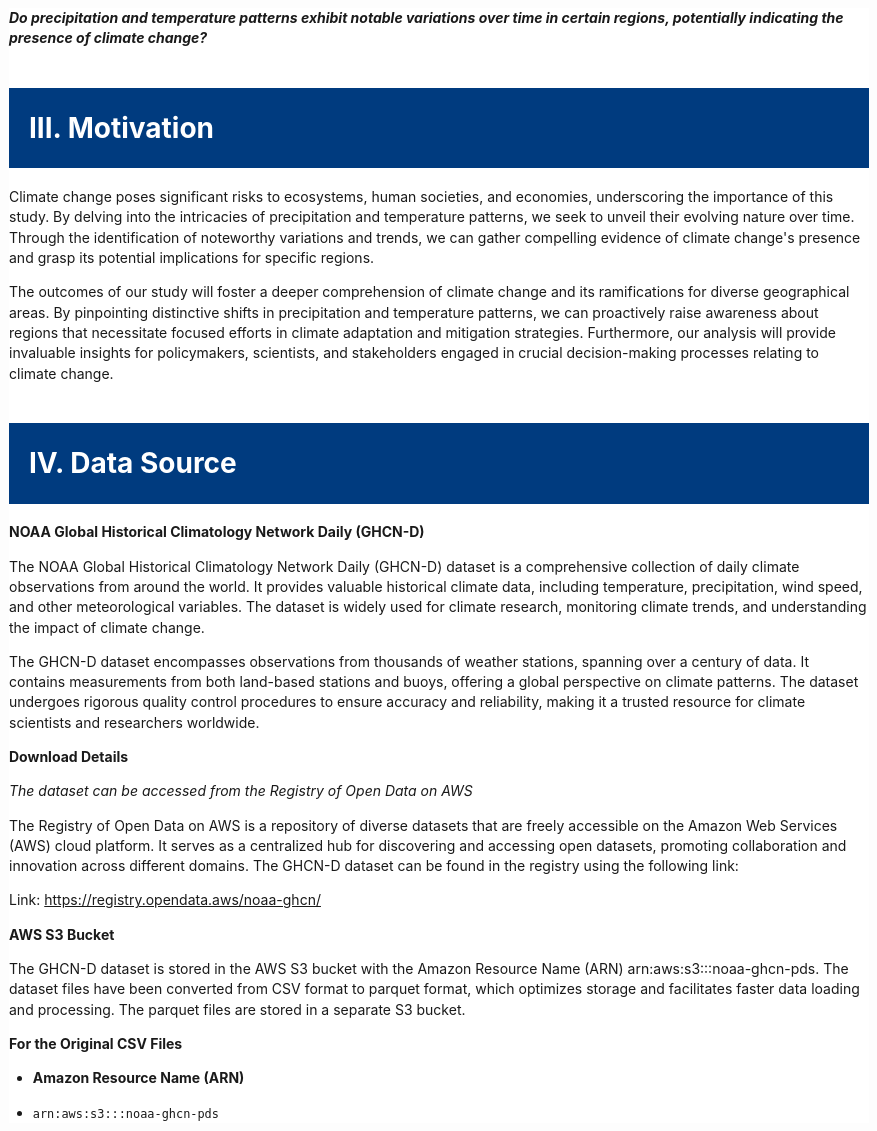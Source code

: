 ***Do precipitation and temperature patterns exhibit notable variations over time in certain regions,
potentially indicating the presence of climate change?***

<h1 style="background-color:#003b7f;color:#ffffff;padding:20px">III. Motivation</h1>

Climate change poses significant risks to ecosystems, human societies, and economies, underscoring the importance of this study. By delving into the intricacies of precipitation and temperature patterns, we seek to unveil their evolving nature over time. Through the identification of noteworthy variations and trends, we can gather compelling evidence of climate change's presence and grasp its potential implications for specific regions.

The outcomes of our study will foster a deeper comprehension of climate change and its ramifications for diverse geographical areas. By pinpointing distinctive shifts in precipitation and temperature patterns, we can proactively raise awareness about regions that necessitate focused efforts in climate adaptation and mitigation strategies. Furthermore, our analysis will provide invaluable insights for policymakers, scientists, and stakeholders engaged in crucial decision-making processes relating to climate change.

<h1 style="background-color:#003b7f;color:#ffffff;padding:20px">IV. Data Source</h1>

**NOAA Global Historical Climatology Network Daily (GHCN-D)**

The NOAA Global Historical Climatology Network Daily (GHCN-D) dataset is a comprehensive collection of daily climate observations from around the world. It provides valuable historical climate data, including temperature, precipitation, wind speed, and other meteorological variables. The dataset is widely used for climate research, monitoring climate trends, and understanding the impact of climate change.

The GHCN-D dataset encompasses observations from thousands of weather stations, spanning over a century of data. It contains measurements from both land-based stations and buoys, offering a global perspective on climate patterns. The dataset undergoes rigorous quality control procedures to ensure accuracy and reliability, making it a trusted resource for climate scientists and researchers worldwide.

**Download Details**

*The dataset can be accessed from the Registry of Open Data on AWS*

The Registry of Open Data on AWS is a repository of diverse datasets that are freely accessible on the Amazon Web Services (AWS) cloud platform. It serves as a centralized hub for discovering and accessing open datasets, promoting collaboration and innovation across different domains. The GHCN-D dataset can be found in the registry using the following link:

Link: https://registry.opendata.aws/noaa-ghcn/

**AWS S3 Bucket**

The GHCN-D dataset is stored in the AWS S3 bucket with the Amazon Resource Name (ARN) arn:aws:s3:::noaa-ghcn-pds. The dataset files have been converted from CSV format to parquet format, which optimizes storage and facilitates faster data loading and processing. The parquet files are stored in a separate S3 bucket.

**For the Original CSV Files**

 - **Amazon Resource Name (ARN)**

 - `arn:aws:s3:::noaa-ghcn-pds`
